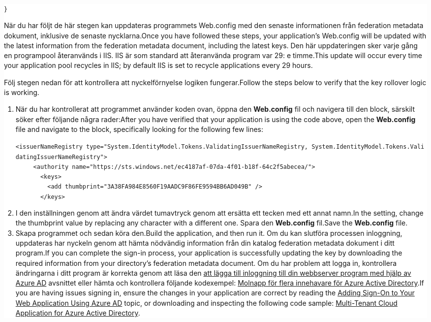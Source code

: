    ```
   }
   ```

<span data-ttu-id="85be4-201">När du har följt de här stegen kan uppdateras programmets Web.config med den senaste informationen från federation metadata dokument, inklusive de senaste nycklarna.</span><span class="sxs-lookup"><span data-stu-id="85be4-201">Once you have followed these steps, your application’s Web.config will be updated with the latest information from the federation metadata document, including the latest keys.</span></span> <span data-ttu-id="85be4-202">Den här uppdateringen sker varje gång en programpool återanvänds i IIS. IIS är som standard att återanvända program var 29: e timme.</span><span class="sxs-lookup"><span data-stu-id="85be4-202">This update will occur every time your application pool recycles in IIS; by default IIS is set to recycle applications every 29 hours.</span></span>

<span data-ttu-id="85be4-203">Följ stegen nedan för att kontrollera att nyckelförnyelse logiken fungerar.</span><span class="sxs-lookup"><span data-stu-id="85be4-203">Follow the steps below to verify that the key rollover logic is working.</span></span>

1. <span data-ttu-id="85be4-204">När du har kontrollerat att programmet använder koden ovan, öppna den **Web.config** fil och navigera till den  **<issuerNameRegistry>**  block, särskilt söker efter följande några rader:</span><span class="sxs-lookup"><span data-stu-id="85be4-204">After you have verified that your application is using the code above, open the **Web.config** file and navigate to the **<issuerNameRegistry>** block, specifically looking for the following few lines:</span></span>
   ```
   <issuerNameRegistry type="System.IdentityModel.Tokens.ValidatingIssuerNameRegistry, System.IdentityModel.Tokens.ValidatingIssuerNameRegistry">
        <authority name="https://sts.windows.net/ec4187af-07da-4f01-b18f-64c2f5abecea/">
          <keys>
            <add thumbprint="3A38FA984E8560F19AADC9F86FE9594BB6AD049B" />
          </keys>
   ```
2. <span data-ttu-id="85be4-205">I den  **<add thumbprint=””>**  inställningen genom att ändra värdet tumavtryck genom att ersätta ett tecken med ett annat namn.</span><span class="sxs-lookup"><span data-stu-id="85be4-205">In the **<add thumbprint=””>** setting, change the thumbprint value by replacing any character with a different one.</span></span> <span data-ttu-id="85be4-206">Spara den **Web.config** fil.</span><span class="sxs-lookup"><span data-stu-id="85be4-206">Save the **Web.config** file.</span></span>
3. <span data-ttu-id="85be4-207">Skapa programmet och sedan köra den.</span><span class="sxs-lookup"><span data-stu-id="85be4-207">Build the application, and then run it.</span></span> <span data-ttu-id="85be4-208">Om du kan slutföra processen inloggning, uppdateras har nyckeln genom att hämta nödvändig information från din katalog federation metadata dokument i ditt program.</span><span class="sxs-lookup"><span data-stu-id="85be4-208">If you can complete the sign-in process, your application is successfully updating the key by downloading the required information from your directory’s federation metadata document.</span></span> <span data-ttu-id="85be4-209">Om du har problem att logga in, kontrollera ändringarna i ditt program är korrekta genom att läsa den [att lägga till inloggning till din webbserver program med hjälp av Azure AD](https://github.com/Azure-Samples/active-directory-dotnet-webapp-openidconnect) avsnittet eller hämta och kontrollera följande kodexempel: [Molnapp för flera innehavare för Azure Active Directory](https://code.msdn.microsoft.com/multi-tenant-cloud-8015b84b).</span><span class="sxs-lookup"><span data-stu-id="85be4-209">If you are having issues signing in, ensure the changes in your application are correct by reading the [Adding Sign-On to Your Web Application Using Azure AD](https://github.com/Azure-Samples/active-directory-dotnet-webapp-openidconnect) topic, or downloading and inspecting the following code sample: [Multi-Tenant Cloud Application for Azure Active Directory](https://code.msdn.microsoft.com/multi-tenant-cloud-8015b84b).</span></span>
